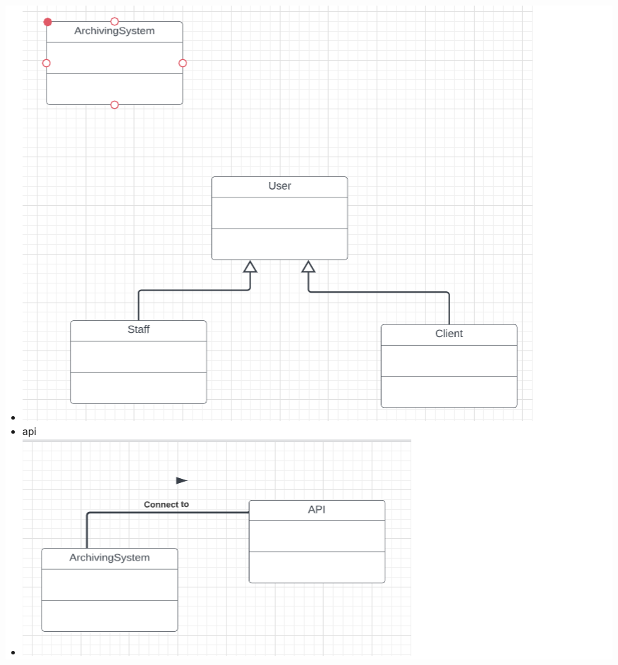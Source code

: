 + ![](pic/Pasted%20image%2020221029115600.png)
+ api
+ ![](pic/Pasted%20image%2020221029115736.png)
